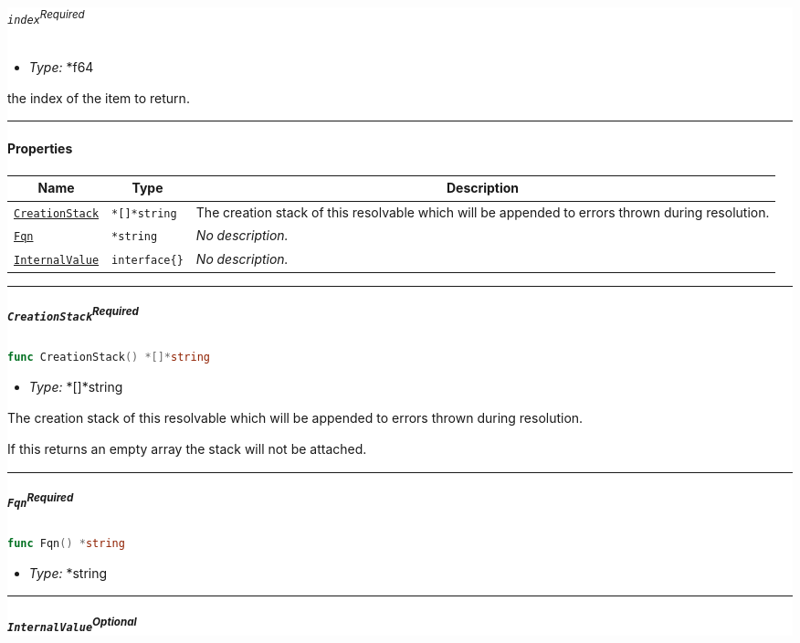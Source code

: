 ###### `index`<sup>Required</sup> <a name="index" id="@cdktf/provider-azurerm.oracleExadataInfrastructure.OracleExadataInfrastructureMaintenanceWindowList.get.parameter.index"></a>

- *Type:* *f64

the index of the item to return.

---


#### Properties <a name="Properties" id="Properties"></a>

| **Name** | **Type** | **Description** |
| --- | --- | --- |
| <code><a href="#@cdktf/provider-azurerm.oracleExadataInfrastructure.OracleExadataInfrastructureMaintenanceWindowList.property.creationStack">CreationStack</a></code> | <code>*[]*string</code> | The creation stack of this resolvable which will be appended to errors thrown during resolution. |
| <code><a href="#@cdktf/provider-azurerm.oracleExadataInfrastructure.OracleExadataInfrastructureMaintenanceWindowList.property.fqn">Fqn</a></code> | <code>*string</code> | *No description.* |
| <code><a href="#@cdktf/provider-azurerm.oracleExadataInfrastructure.OracleExadataInfrastructureMaintenanceWindowList.property.internalValue">InternalValue</a></code> | <code>interface{}</code> | *No description.* |

---

##### `CreationStack`<sup>Required</sup> <a name="CreationStack" id="@cdktf/provider-azurerm.oracleExadataInfrastructure.OracleExadataInfrastructureMaintenanceWindowList.property.creationStack"></a>

```go
func CreationStack() *[]*string
```

- *Type:* *[]*string

The creation stack of this resolvable which will be appended to errors thrown during resolution.

If this returns an empty array the stack will not be attached.

---

##### `Fqn`<sup>Required</sup> <a name="Fqn" id="@cdktf/provider-azurerm.oracleExadataInfrastructure.OracleExadataInfrastructureMaintenanceWindowList.property.fqn"></a>

```go
func Fqn() *string
```

- *Type:* *string

---

##### `InternalValue`<sup>Optional</sup> <a name="InternalValue" id="@cdktf/provider-azurerm.oracleExadataInfrastructure.OracleExadataInfrastructureMaintenanceWindowList.property.internalValue"></a>
